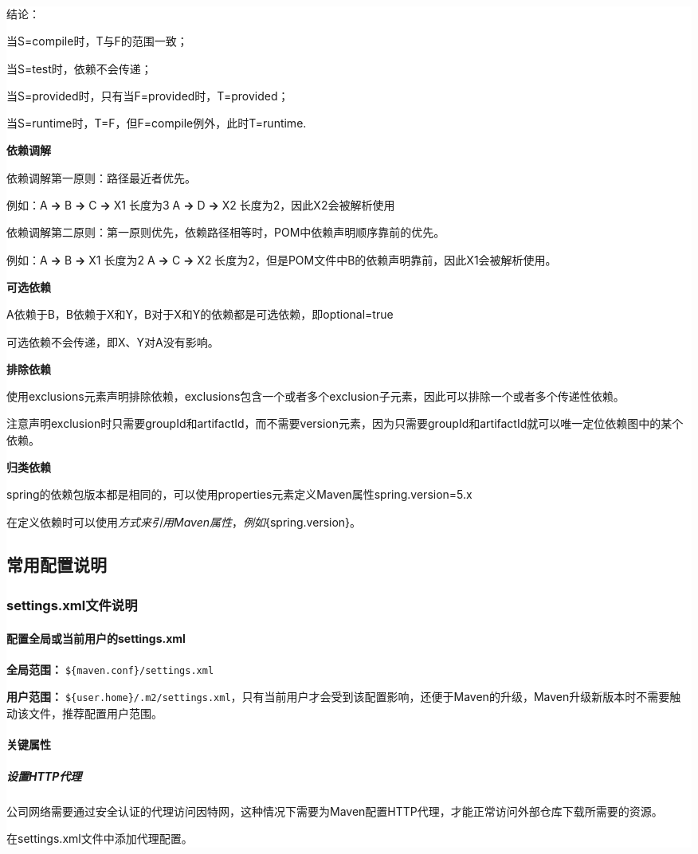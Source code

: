 结论：

当S=compile时，T与F的范围一致；

当S=test时，依赖不会传递；

当S=provided时，只有当F=provided时，T=provided；

当S=runtime时，T=F，但F=compile例外，此时T=runtime.

**依赖调解**

依赖调解第一原则：路径最近者优先。

例如：A **->** B **->** C **->** X1 长度为3 A **->** D **->** X2 长度为2，因此X2会被解析使用



依赖调解第二原则：第一原则优先，依赖路径相等时，POM中依赖声明顺序靠前的优先。

例如：A **->** B **->** X1 长度为2 A **->** C **->** X2 长度为2，但是POM文件中B的依赖声明靠前，因此X1会被解析使用。



**可选依赖**

A依赖于B，B依赖于X和Y，B对于X和Y的依赖都是可选依赖，即optional=true

可选依赖不会传递，即X、Y对A没有影响。



**排除依赖**

使用exclusions元素声明排除依赖，exclusions包含一个或者多个exclusion子元素，因此可以排除一个或者多个传递性依赖。

注意声明exclusion时只需要groupId和artifactId，而不需要version元素，因为只需要groupId和artifactId就可以唯一定位依赖图中的某个依赖。

**归类依赖**

spring的依赖包版本都是相同的，可以使用properties元素定义Maven属性spring.version=5.x

在定义依赖时可以使用${}方式来引用Maven属性，例如${spring.version}。



## 常用配置说明

### settings.xml文件说明

#### 配置全局或当前用户的settings.xml

**全局范围：** `${maven.conf}/settings.xml`

**用户范围：** `${user.home}/.m2/settings.xml`，只有当前用户才会受到该配置影响，还便于Maven的升级，Maven升级新版本时不需要触动该文件，推荐配置用户范围。



#### 关键属性

##### **设置HTTP代理**

公司网络需要通过安全认证的代理访问因特网，这种情况下需要为Maven配置HTTP代理，才能正常访问外部仓库下载所需要的资源。

在settings.xml文件中添加代理配置。
